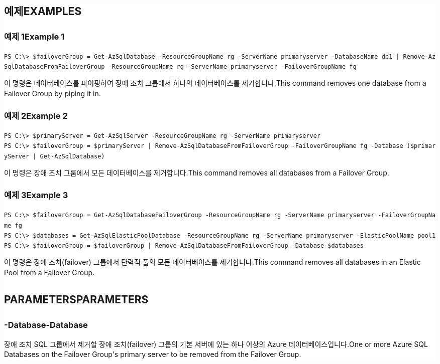 ## <span data-ttu-id="f9f7b-110">예제</span><span class="sxs-lookup"><span data-stu-id="f9f7b-110">EXAMPLES</span></span>

### <span data-ttu-id="f9f7b-111">예제 1</span><span class="sxs-lookup"><span data-stu-id="f9f7b-111">Example 1</span></span>
```
PS C:\> $failoverGroup = Get-AzSqlDatabase -ResourceGroupName rg -ServerName primaryserver -DatabaseName db1 | Remove-AzSqlDatabaseFromFailoverGroup -ResourceGroupName rg -ServerName primaryserver -FailoverGroupName fg
```

<span data-ttu-id="f9f7b-112">이 명령은 데이터베이스를 파이핑하여 장애 조치 그룹에서 하나의 데이터베이스를 제거합니다.</span><span class="sxs-lookup"><span data-stu-id="f9f7b-112">This command removes one database from a Failover Group by piping it in.</span></span>

### <span data-ttu-id="f9f7b-113">예제 2</span><span class="sxs-lookup"><span data-stu-id="f9f7b-113">Example 2</span></span>
```
PS C:\> $primaryServer = Get-AzSqlServer -ResourceGroupName rg -ServerName primaryserver
PS C:\> $failoverGroup = $primaryServer | Remove-AzSqlDatabaseFromFailoverGroup -FailoverGroupName fg -Database ($primaryServer | Get-AzSqlDatabase)
```

<span data-ttu-id="f9f7b-114">이 명령은 장애 조치 그룹에서 모든 데이터베이스를 제거합니다.</span><span class="sxs-lookup"><span data-stu-id="f9f7b-114">This command removes all databases from a Failover Group.</span></span>

### <span data-ttu-id="f9f7b-115">예제 3</span><span class="sxs-lookup"><span data-stu-id="f9f7b-115">Example 3</span></span>
```
PS C:\> $failoverGroup = Get-AzSqlDatabaseFailoverGroup -ResourceGroupName rg -ServerName primaryserver -FailoverGroupName fg
PS C:\> $databases = Get-AzSqlElasticPoolDatabase -ResourceGroupName rg -ServerName primaryserver -ElasticPoolName pool1
PS C:\> $failoverGroup = $failoverGroup | Remove-AzSqlDatabaseFromFailoverGroup -Database $databases
```

<span data-ttu-id="f9f7b-116">이 명령은 장애 조치(failover) 그룹에서 탄력적 풀의 모든 데이터베이스를 제거합니다.</span><span class="sxs-lookup"><span data-stu-id="f9f7b-116">This command removes all databases in an Elastic Pool from a Failover Group.</span></span>

## <span data-ttu-id="f9f7b-117">PARAMETERS</span><span class="sxs-lookup"><span data-stu-id="f9f7b-117">PARAMETERS</span></span>

### <span data-ttu-id="f9f7b-118">-Database</span><span class="sxs-lookup"><span data-stu-id="f9f7b-118">-Database</span></span>
<span data-ttu-id="f9f7b-119">장애 조치 SQL 그룹에서 제거할 장애 조치(failover) 그룹의 기본 서버에 있는 하나 이상의 Azure 데이터베이스입니다.</span><span class="sxs-lookup"><span data-stu-id="f9f7b-119">One or more Azure SQL Databases on the Failover Group's primary server to be removed from the Failover Group.</span></span>
